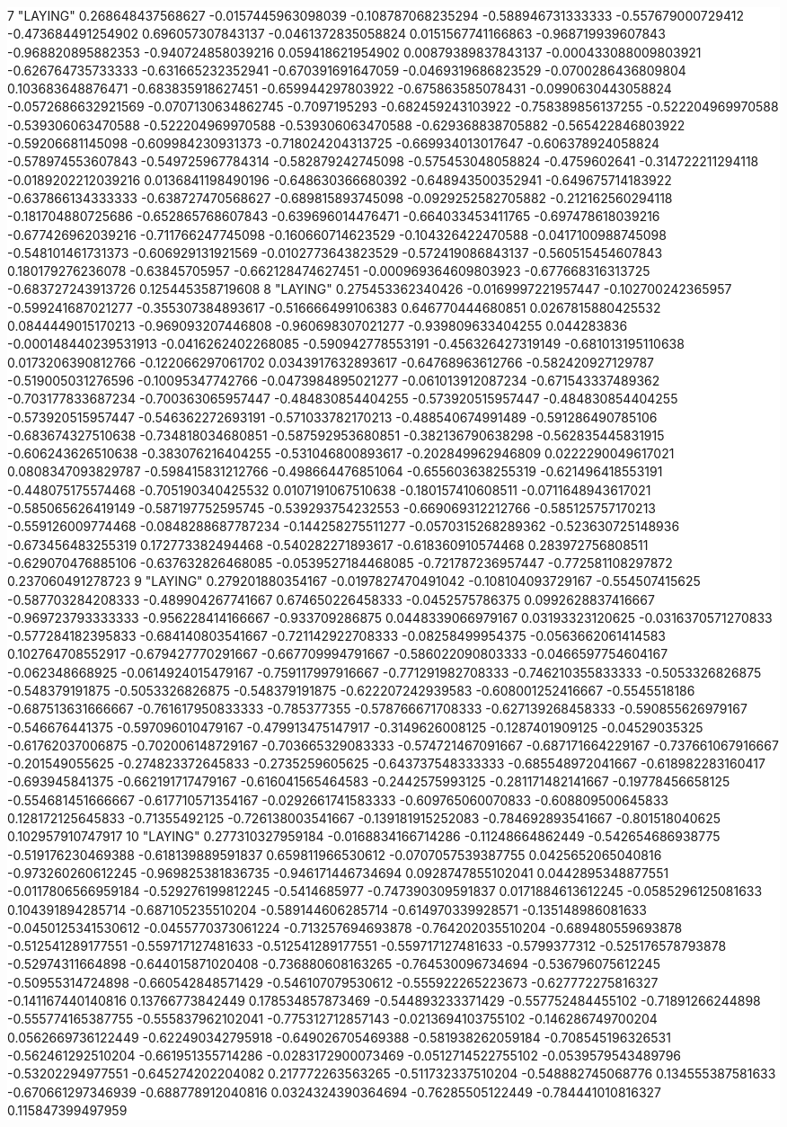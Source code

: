 7 "LAYING" 0.268648437568627 -0.0157445963098039 -0.108787068235294 -0.588946731333333 -0.557679000729412 -0.473684491254902 0.696057307843137 -0.0461372835058824 0.0151567741166863 -0.968719939607843 -0.968820895882353 -0.940724858039216 0.059418621954902 0.00879389837843137 -0.000433088009803921 -0.626764735733333 -0.631665232352941 -0.670391691647059 -0.0469319686823529 -0.0700286436809804 0.103683648876471 -0.683835918627451 -0.659944297803922 -0.675863585078431 -0.0990630443058824 -0.0572686632921569 -0.0707130634862745 -0.7097195293 -0.682459243103922 -0.758389856137255 -0.522204969970588 -0.539306063470588 -0.522204969970588 -0.539306063470588 -0.629368838705882 -0.565422846803922 -0.59206681145098 -0.609984230931373 -0.718024204313725 -0.669934013017647 -0.606378924058824 -0.578974553607843 -0.549725967784314 -0.582879242745098 -0.575453048058824 -0.4759602641 -0.314722211294118 -0.0189202212039216 0.0136841198490196 -0.648630366680392 -0.648943500352941 -0.649675714183922 -0.637866134333333 -0.638727470568627 -0.689815893745098 -0.0929252582705882 -0.212162560294118 -0.181704880725686 -0.652865768607843 -0.639696014476471 -0.664033453411765 -0.697478618039216 -0.677426962039216 -0.711766247745098 -0.160660714623529 -0.104326422470588 -0.0417100988745098 -0.548101461731373 -0.606929131921569 -0.0102773643823529 -0.572419086843137 -0.560515454607843 0.180179276236078 -0.63845705957 -0.662128474627451 -0.000969364609803923 -0.677668316313725 -0.683727243913726 0.125445358719608
8 "LAYING" 0.275453362340426 -0.0169997221957447 -0.102700242365957 -0.599241687021277 -0.355307384893617 -0.516666499106383 0.646770444680851 0.0267815880425532 0.0844449015170213 -0.969093207446808 -0.960698307021277 -0.939809633404255 0.044283836 -0.000148440239531913 -0.0416262402268085 -0.590942778553191 -0.456326427319149 -0.681013195110638 0.0173206390812766 -0.122066297061702 0.0343917632893617 -0.64768963612766 -0.582420927129787 -0.519005031276596 -0.10095347742766 -0.0473984895021277 -0.061013912087234 -0.671543337489362 -0.703177833687234 -0.700363065957447 -0.484830854404255 -0.573920515957447 -0.484830854404255 -0.573920515957447 -0.546362272693191 -0.571033782170213 -0.488540674991489 -0.591286490785106 -0.683674327510638 -0.734818034680851 -0.587592953680851 -0.382136790638298 -0.562835445831915 -0.606243626510638 -0.383076216404255 -0.531046800893617 -0.202849962946809 0.0222290049617021 0.0808347093829787 -0.598415831212766 -0.498664476851064 -0.655603638255319 -0.621496418553191 -0.448075175574468 -0.705190340425532 0.0107191067510638 -0.180157410608511 -0.0711648943617021 -0.585065626419149 -0.587197752595745 -0.539293754232553 -0.669069312212766 -0.585125757170213 -0.559126009774468 -0.0848288687787234 -0.144258275511277 -0.0570315268289362 -0.523630725148936 -0.673456483255319 0.172773382494468 -0.540282271893617 -0.618360910574468 0.283972756808511 -0.629070476885106 -0.637632826468085 -0.0539527184468085 -0.721787236957447 -0.772581108297872 0.237060491278723
9 "LAYING" 0.279201880354167 -0.0197827470491042 -0.108104093729167 -0.554507415625 -0.587703284208333 -0.489904267741667 0.674650226458333 -0.0452575786375 0.0992628837416667 -0.969723793333333 -0.956228414166667 -0.933709286875 0.0448339066979167 0.03193323120625 -0.0316370571270833 -0.577284182395833 -0.684140803541667 -0.721142922708333 -0.08258499954375 -0.0563662061414583 0.102764708552917 -0.679427770291667 -0.667709994791667 -0.586022090803333 -0.0466597754604167 -0.062348668925 -0.0614924015479167 -0.759117997916667 -0.771291982708333 -0.746210355833333 -0.5053326826875 -0.548379191875 -0.5053326826875 -0.548379191875 -0.622207242939583 -0.608001252416667 -0.5545518186 -0.687513631666667 -0.761617950833333 -0.785377355 -0.578766671708333 -0.627139268458333 -0.590855626979167 -0.546676441375 -0.597096010479167 -0.479913475147917 -0.3149626008125 -0.1287401909125 -0.04529035325 -0.61762037006875 -0.702006148729167 -0.703665329083333 -0.574721467091667 -0.687171664229167 -0.737661067916667 -0.201549055625 -0.274823372645833 -0.2735259605625 -0.643737548333333 -0.685548972041667 -0.618982283160417 -0.693945841375 -0.662191717479167 -0.616041565464583 -0.2442575993125 -0.281171482141667 -0.19778456658125 -0.554681451666667 -0.617710571354167 -0.0292661741583333 -0.609765060070833 -0.608809500645833 0.128172125645833 -0.71355492125 -0.726138003541667 -0.139181915252083 -0.784692893541667 -0.801518040625 0.102957910747917
10 "LAYING" 0.277310327959184 -0.0168834166714286 -0.11248664862449 -0.542654686938775 -0.519176230469388 -0.618139889591837 0.659811966530612 -0.0707057539387755 0.0425652065040816 -0.973260260612245 -0.969825381836735 -0.946171446734694 0.0928747855102041 0.0442895348877551 -0.0117806566959184 -0.529276199812245 -0.5414685977 -0.747390309591837 0.0171884613612245 -0.0585296125081633 0.104391894285714 -0.687105235510204 -0.589144606285714 -0.614970339928571 -0.135148986081633 -0.0450125341530612 -0.0455770373061224 -0.713257694693878 -0.764202035510204 -0.689480559693878 -0.512541289177551 -0.559717127481633 -0.512541289177551 -0.559717127481633 -0.5799377312 -0.525176578793878 -0.52974311664898 -0.644015871020408 -0.736880608163265 -0.764530096734694 -0.536796075612245 -0.50955314724898 -0.660542848571429 -0.546107079530612 -0.555922265223673 -0.627772275816327 -0.141167440140816 0.13766773842449 0.178534857873469 -0.544893233371429 -0.557752484455102 -0.71891266244898 -0.555774165387755 -0.555837962102041 -0.775312712857143 -0.0213694103755102 -0.146286749700204 0.0562669736122449 -0.622490342795918 -0.649026705469388 -0.581938262059184 -0.708545196326531 -0.562461292510204 -0.661951355714286 -0.0283172900073469 -0.0512714522755102 -0.0539579543489796 -0.53202294977551 -0.645274202204082 0.217772263563265 -0.511732337510204 -0.548882745068776 0.134555387581633 -0.670661297346939 -0.688778912040816 0.0324324390364694 -0.76285505122449 -0.784441010816327 0.115847399497959